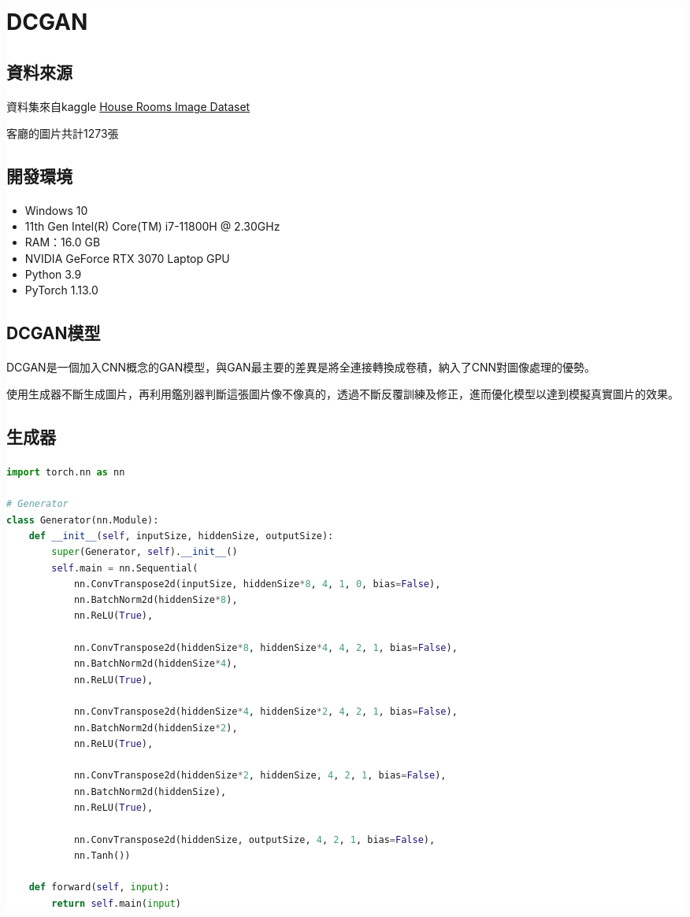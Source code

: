 # DCGAN


## 資料來源
資料集來自kaggle [House Rooms Image Dataset](https://www.kaggle.com/datasets/robinreni/house-rooms-image-dataset/data)

客廳的圖片共計1273張

## 開發環境
- Windows 10
- 11th Gen Intel(R) Core(TM) i7-11800H @ 2.30GHz
- RAM：16.0 GB
- NVIDIA GeForce RTX 3070 Laptop GPU
- Python 3.9
- PyTorch 1.13.0

## DCGAN模型
DCGAN是一個加入CNN概念的GAN模型，與GAN最主要的差異是將全連接轉換成卷積，納入了CNN對圖像處理的優勢。

使用生成器不斷生成圖片，再利用鑑別器判斷這張圖片像不像真的，透過不斷反覆訓練及修正，進而優化模型以達到模擬真實圖片的效果。

## 生成器
```python
import torch.nn as nn

# Generator
class Generator(nn.Module):
    def __init__(self, inputSize, hiddenSize, outputSize):
        super(Generator, self).__init__()
        self.main = nn.Sequential(
            nn.ConvTranspose2d(inputSize, hiddenSize*8, 4, 1, 0, bias=False),
            nn.BatchNorm2d(hiddenSize*8),
            nn.ReLU(True),

            nn.ConvTranspose2d(hiddenSize*8, hiddenSize*4, 4, 2, 1, bias=False),
            nn.BatchNorm2d(hiddenSize*4),
            nn.ReLU(True),

            nn.ConvTranspose2d(hiddenSize*4, hiddenSize*2, 4, 2, 1, bias=False),
            nn.BatchNorm2d(hiddenSize*2),
            nn.ReLU(True),

            nn.ConvTranspose2d(hiddenSize*2, hiddenSize, 4, 2, 1, bias=False),
            nn.BatchNorm2d(hiddenSize),
            nn.ReLU(True),

            nn.ConvTranspose2d(hiddenSize, outputSize, 4, 2, 1, bias=False),
            nn.Tanh())

    def forward(self, input):
        return self.main(input)
```
